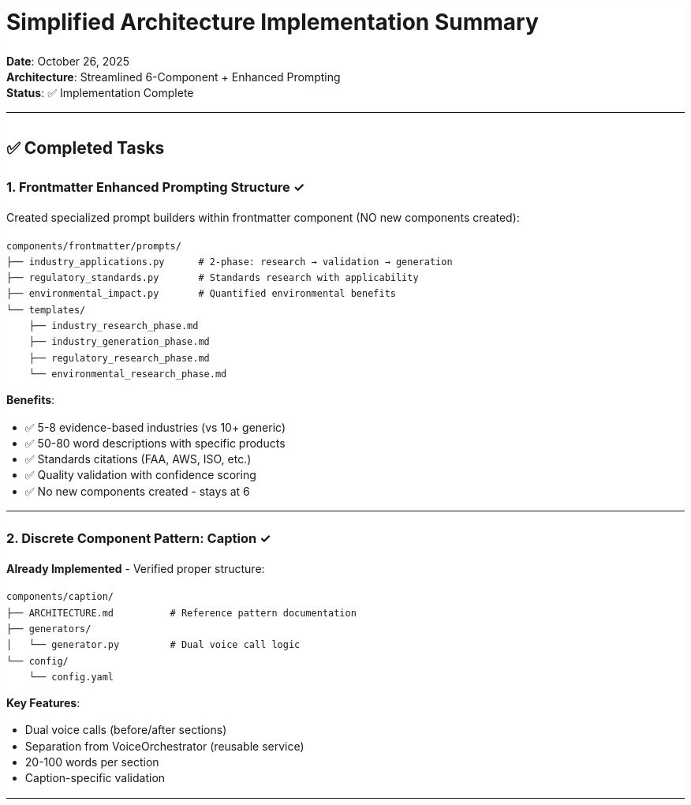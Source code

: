 # Simplified Architecture Implementation Summary

**Date**: October 26, 2025  
**Architecture**: Streamlined 6-Component + Enhanced Prompting  
**Status**: ✅ Implementation Complete

---

## ✅ Completed Tasks

### 1. Frontmatter Enhanced Prompting Structure ✓

Created specialized prompt builders within frontmatter component (NO new components created):

```
components/frontmatter/prompts/
├── industry_applications.py      # 2-phase: research → validation → generation
├── regulatory_standards.py       # Standards research with applicability
├── environmental_impact.py       # Quantified environmental benefits
└── templates/
    ├── industry_research_phase.md
    ├── industry_generation_phase.md
    ├── regulatory_research_phase.md
    └── environmental_research_phase.md
```

**Benefits**:
- ✅ 5-8 evidence-based industries (vs 10+ generic)
- ✅ 50-80 word descriptions with specific products
- ✅ Standards citations (FAA, AWS, ISO, etc.)
- ✅ Quality validation with confidence scoring
- ✅ No new components created - stays at 6

---

### 2. Discrete Component Pattern: Caption ✓

**Already Implemented** - Verified proper structure:

```
components/caption/
├── ARCHITECTURE.md          # Reference pattern documentation
├── generators/
│   └── generator.py         # Dual voice call logic
└── config/
    └── config.yaml
```

**Key Features**:
- Dual voice calls (before/after sections)
- Separation from VoiceOrchestrator (reusable service)
- 20-100 words per section
- Caption-specific validation

---